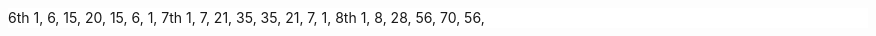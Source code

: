   <tr>
    <td>6th</td>
    <td></td>
    <td></td>
    <td></td>
    <td></td>
    <td>1,</td>
    <td></td>
    <td>6,</td>
    <td></td>
    <td>15,</td>
    <td></td>
    <td>20,</td>
    <td></td>
    <td>15,</td>
    <td></td>
    <td>6,</td>
    <td></td>
    <td>1,</td>
    <td></td>
    <td></td>
    <td></td>
    <td></td>
  </tr>
  <tr>
    <td>7th</td>
    <td></td>
    <td></td>
    <td></td>
    <td>1,</td>
    <td></td>
    <td>7,</td>
    <td></td>
    <td>21,</td>
    <td></td>
    <td>35,</td>
    <td></td>
    <td>35,</td>
    <td></td>
    <td>21,</td>
    <td></td>
    <td>7,</td>
    <td></td>
    <td>1,</td>
    <td></td>
    <td></td>
    <td></td>
  </tr>
  <tr>
    <td>8th</td>
    <td></td>
    <td></td>
    <td>1,</td>
    <td></td>
    <td>8,</td>
    <td></td>
    <td>28,</td>
    <td></td>
    <td>56,</td>
    <td></td>
    <td>70,</td>
    <td></td>
    <td>56,</td>
    <td></td>